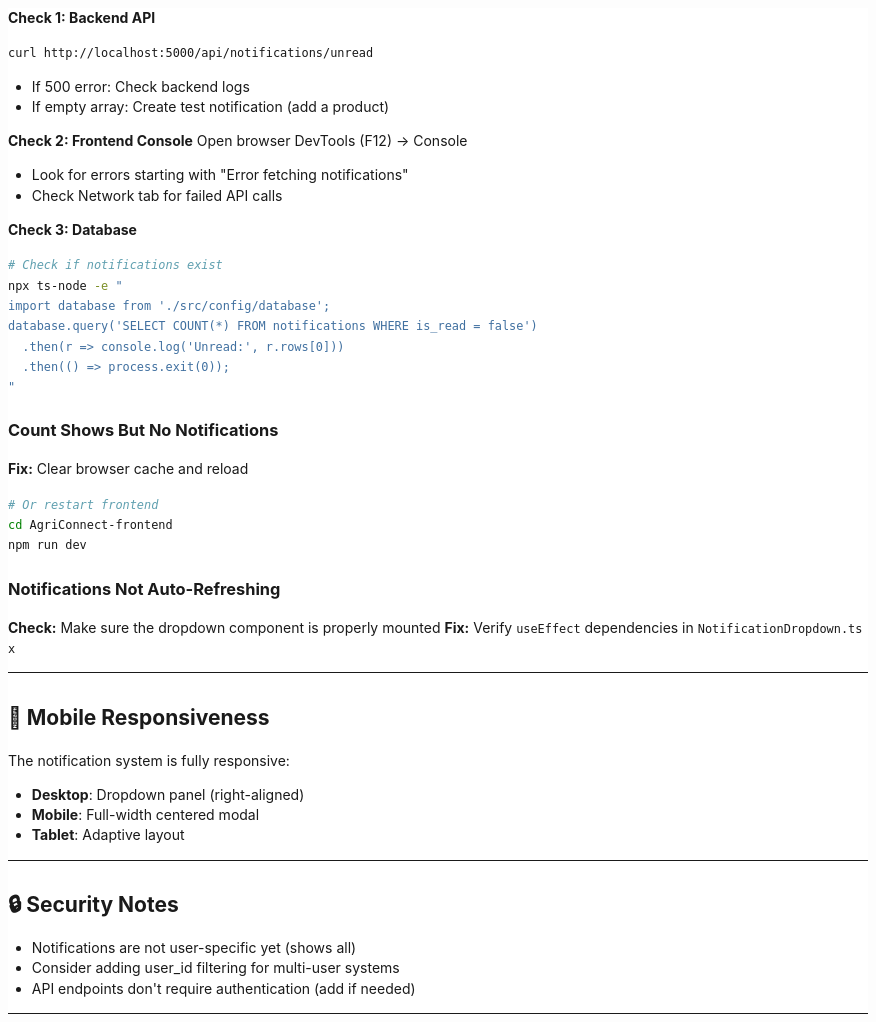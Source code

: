 **Check 1: Backend API**
```bash
curl http://localhost:5000/api/notifications/unread
```
- If 500 error: Check backend logs
- If empty array: Create test notification (add a product)

**Check 2: Frontend Console**
Open browser DevTools (F12) → Console
- Look for errors starting with "Error fetching notifications"
- Check Network tab for failed API calls

**Check 3: Database**
```bash
# Check if notifications exist
npx ts-node -e "
import database from './src/config/database';
database.query('SELECT COUNT(*) FROM notifications WHERE is_read = false')
  .then(r => console.log('Unread:', r.rows[0]))
  .then(() => process.exit(0));
"
```

### Count Shows But No Notifications

**Fix:** Clear browser cache and reload
```bash
# Or restart frontend
cd AgriConnect-frontend
npm run dev
```

### Notifications Not Auto-Refreshing

**Check:** Make sure the dropdown component is properly mounted
**Fix:** Verify `useEffect` dependencies in `NotificationDropdown.tsx`

---

## 📱 Mobile Responsiveness

The notification system is fully responsive:
- **Desktop**: Dropdown panel (right-aligned)
- **Mobile**: Full-width centered modal
- **Tablet**: Adaptive layout

---

## 🔒 Security Notes

- Notifications are not user-specific yet (shows all)
- Consider adding user_id filtering for multi-user systems
- API endpoints don't require authentication (add if needed)

---